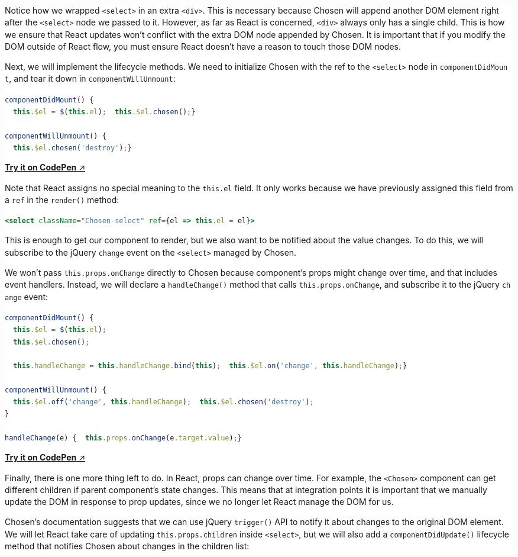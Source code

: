 Notice how we wrapped `<select>` in an extra `<div>`. This is necessary because Chosen will append another DOM element right after the `<select>` node we passed to it. However, as far as React is concerned, `<div>` always only has a single child. This is how we ensure that React updates won’t conflict with the extra DOM node appended by Chosen. It is important that if you modify the DOM outside of React flow, you must ensure React doesn’t have a reason to touch those DOM nodes.

Next, we will implement the lifecycle methods. We need to initialize Chosen with the ref to the `<select>` node in `componentDidMount`, and tear it down in `componentWillUnmount`:

```jsx
componentDidMount() {
  this.$el = $(this.el);  this.$el.chosen();}

componentWillUnmount() {
  this.$el.chosen('destroy');}
```

[**Try it on CodePen** ↗](https://codepen.io/gaearon/pen/qmqeQx?editors=0010)

Note that React assigns no special meaning to the `this.el` field. It only works because we have previously assigned this field from a `ref` in the `render()` method:

```jsx
<select className="Chosen-select" ref={el => this.el = el}>
```

This is enough to get our component to render, but we also want to be notified about the value changes. To do this, we will subscribe to the jQuery `change` event on the `<select>` managed by Chosen.

We won’t pass `this.props.onChange` directly to Chosen because component’s props might change over time, and that includes event handlers. Instead, we will declare a `handleChange()` method that calls `this.props.onChange`, and subscribe it to the jQuery `change` event:

```jsx
componentDidMount() {
  this.$el = $(this.el);
  this.$el.chosen();

  this.handleChange = this.handleChange.bind(this);  this.$el.on('change', this.handleChange);}

componentWillUnmount() {
  this.$el.off('change', this.handleChange);  this.$el.chosen('destroy');
}

handleChange(e) {  this.props.onChange(e.target.value);}
```

[**Try it on CodePen** ↗](https://codepen.io/gaearon/pen/bWgbeE?editors=0010)

Finally, there is one more thing left to do. In React, props can change over time. For example, the `<Chosen>` component can get different children if parent component’s state changes. This means that at integration points it is important that we manually update the DOM in response to prop updates, since we no longer let React manage the DOM for us.

Chosen’s documentation suggests that we can use jQuery `trigger()` API to notify it about changes to the original DOM element. We will let React take care of updating `this.props.children` inside `<select>`, but we will also add a `componentDidUpdate()` lifecycle method that notifies Chosen about changes in the children list:
